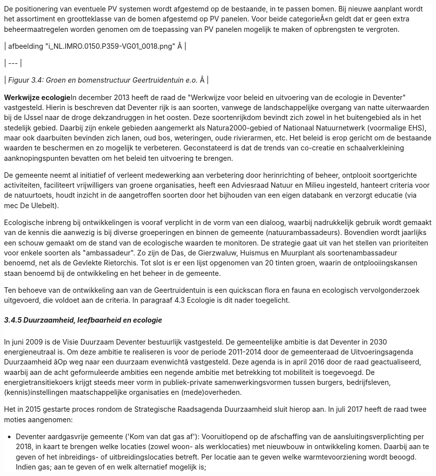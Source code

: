 De positionering van eventuele PV systemen wordt afgestemd op de bestaande, in te passen bomen. Bij nieuwe aanplant wordt het assortiment en grootteklasse van de bomen afgestemd op PV panelen. Voor beide categorieÃ«n geldt dat er geen extra beheermaatregelen worden genomen om de toepassing van PV panelen mogelijk te maken of opbrengsten te vergroten.

| afbeelding "i_NL.IMRO.0150.P359-VG01_0018.png"   Â |

| --- |

| *Figuur 3\.4: Groen en bomenstructuur Geertruidentuin e.o.*    Â |

**Werkwijze ecologie**In december 2013 heeft de raad de "Werkwijze voor beleid en uitvoering van de ecologie in Deventer" vastgesteld. Hierin is beschreven dat Deventer rijk is aan soorten, vanwege de landschappelijke overgang van natte uiterwaarden bij de IJssel naar de droge dekzandruggen in het oosten. Deze soortenrijkdom bevindt zich zowel in het buitengebied als in het stedelijk gebied. Daarbij zijn enkele gebieden aangemerkt als Natura2000\-gebied of Nationaal Natuurnetwerk (voormalige EHS), maar ook daarbuiten bevinden zich lanen, oud bos, weteringen, oude rivierarmen, etc. Het beleid is erop gericht om de bestaande waarden te beschermen en zo mogelijk te verbeteren. Geconstateerd is dat de trends van co\-creatie en schaalverkleining aanknopingspunten bevatten om het beleid ten uitvoering te brengen.

De gemeente neemt al initiatief of verleent medewerking aan verbetering door herinrichting of beheer, ontplooit soortgerichte activiteiten, faciliteert vrijwilligers van groene organisaties, heeft een Adviesraad Natuur en Milieu ingesteld, hanteert criteria voor de natuurtoets, houdt inzicht in de aangetroffen soorten door het bijhouden van een eigen databank en verzorgt educatie (via mec De Ulebelt).

Ecologische inbreng bij ontwikkelingen is vooraf verplicht in de vorm van een dialoog, waarbij nadrukkelijk gebruik wordt gemaakt van de kennis die aanwezig is bij diverse groeperingen en binnen de gemeente (natuurambassadeurs). Bovendien wordt jaarlijks een schouw gemaakt om de stand van de ecologische waarden te monitoren. De strategie gaat uit van het stellen van prioriteiten voor enkele soorten als "ambassadeur". Zo zijn de Das, de Gierzwaluw, Huismus en Muurplant als soortenambassadeur benoemd, net als de Gevlekte Rietorchis. Tot slot is er een lijst opgenomen van 20 tinten groen, waarin de ontplooiingskansen staan benoemd bij de ontwikkeling en het beheer in de gemeente.

Ten behoeve van de ontwikkeling aan van de Geertruidentuin is een quickscan flora en fauna en ecologisch vervolgonderzoek uitgevoerd, die voldoet aan de criteria. In paragraaf 4\.3 Ecologie is dit nader toegelicht.

##### 3\.4\.5 Duurzaamheid, leefbaarheid en ecologie

In juni 2009 is de Visie Duurzaam Deventer bestuurlijk vastgesteld. De gemeentelijke ambitie is dat Deventer in 2030 energieneutraal is. Om deze ambitie te realiseren is voor de periode 2011\-2014 door de gemeenteraad de Uitvoeringsagenda Duurzaamheid âOp weg naar een duurzaam evenwichtâ vastgesteld. Deze agenda is in april 2016 door de raad geactualiseerd, waarbij aan de acht geformuleerde ambities een negende ambitie met betrekking tot mobiliteit is toegevoegd. De energietransitiekoers krijgt steeds meer vorm in publiek\-private samenwerkingsvormen tussen burgers, bedrijfsleven, (kennis)instellingen maatschappelijke organisaties en (mede)overheden.

Het in 2015 gestarte proces rondom de Strategische Raadsagenda Duurzaamheid sluit hierop aan. In juli 2017 heeft de raad twee moties aangenomen:

* Deventer aardgasvrije gemeente ('Kom van dat gas af'): Vooruitlopend op de afschaffing van de aansluitingsverplichting per 2018, in kaart te brengen welke locaties (zowel woon\- als werklocaties) met nieuwbouw in ontwikkeling komen. Daarbij aan te geven of het inbreidings\- of uitbreidingslocaties betreft. Per locatie aan te geven welke warmtevoorziening wordt beoogd. Indien gas; aan te geven of en welk alternatief mogelijk is;
